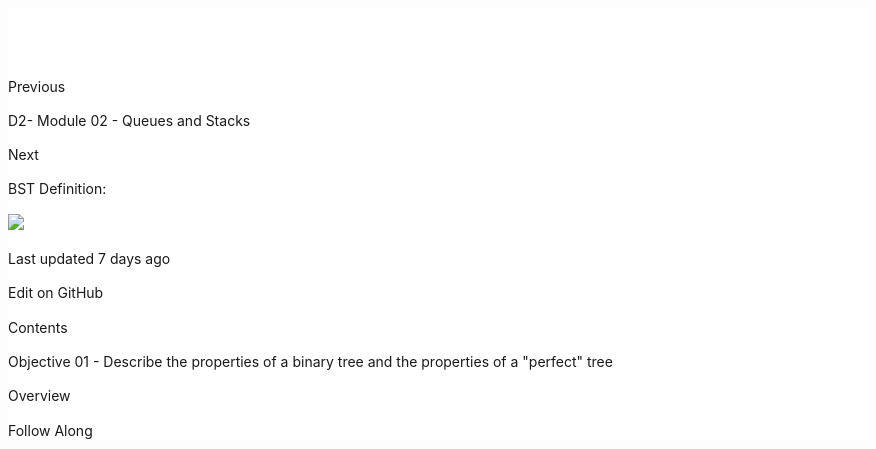 <span class="text-4505230f--TextH400-3033861f--textContentFamily-49a318e1"><span data-key="ee4984ff622743dcb0d2e3712c54f681"><span data-offset-key="ee4984ff622743dcb0d2e3712c54f681:0"><span data-slate-zero-width="n">​</span></span></span></span>

<span class="text-4505230f--TextH400-3033861f--textContentFamily-49a318e1"><span data-key="6d731ebd397e41aca6568cbc2aa3c0a4"><span data-offset-key="6d731ebd397e41aca6568cbc2aa3c0a4:0"><span data-slate-zero-width="n">​</span></span></span></span>

<a href="untitled-7.html" class="reset-3c756112--card-6570f064--whiteCard-fff091a4--cardPrevious-56a5e674"></a>

<span class="text-4505230f--TextH200-a3425406--textContentFamily-49a318e1">Previous</span>

<span class="text-4505230f--UIH400-4e41e82a--textContentFamily-49a318e1">D2- Module 02 - Queues and Stacks</span>

<a href="untitled-8/bst-definition.html" class="reset-3c756112--card-6570f064--whiteCard-fff091a4--cardNext-19241c42"></a>

<span class="text-4505230f--TextH200-a3425406--textContentFamily-49a318e1">Next</span>

<span class="text-4505230f--UIH400-4e41e82a--textContentFamily-49a318e1">BST Definition:</span>

<img src="https://avatars.githubusercontent.com/u/66654881?v=4" class="image-67b14f24--avatar-1c1d03ec" />

<span class="text-4505230f--TextH200-a3425406--textContentFamily-49a318e1">Last updated 7 days ago</span>

<a href="https://github.com/bgoonz/python-gitbook/blob/master/curriculum/untitled-4/untitled-8/README.md" class="reset-3c756112--menuItem-aa02f6ec--menuItemLight-757d5235--menuItemInline-173bdf97--pageSideMenuItem-22949732"></a>

<span class="text-4505230f--UIH300-2063425d--textUIFamily-5ebd8e40">Edit on GitHub</span>

<span class="text-4505230f--InfoH100-1e92e1d1--textContentFamily-49a318e1">Contents</span>

<a href="untitled-8.html#objective-01-describe-the-properties-of-a-binary-tree-and-the-properties-of-a-perfect-tree" class="reset-3c756112--menuItem-aa02f6ec--menuItemLight-757d5235--menuItemInline-173bdf97--pageTocItem-f4427024"></a>

<span class="text-4505230f--UIH300-2063425d--textContentFamily-49a318e1"><span class="text-4505230f--UIH200-50ead35f--textContentFamily-49a318e1">Objective 01 - Describe the properties of a binary tree and the properties of a "perfect" tree</span></span>

<a href="untitled-8.html#overview" class="reset-3c756112--menuItem-aa02f6ec--menuItemLight-757d5235--menuItemInline-173bdf97--pageTocItem-f4427024"></a>

<span class="text-4505230f--UIH300-2063425d--textContentFamily-49a318e1"><span class="text-4505230f--UIH200-50ead35f--textContentFamily-49a318e1--pageTocLinkH2-2294976c">Overview</span></span>

<a href="untitled-8.html#follow-along" class="reset-3c756112--menuItem-aa02f6ec--menuItemLight-757d5235--menuItemInline-173bdf97--pageTocItem-f4427024"></a>

<span class="text-4505230f--UIH300-2063425d--textContentFamily-49a318e1"><span class="text-4505230f--UIH200-50ead35f--textContentFamily-49a318e1--pageTocLinkH2-2294976c">Follow Along</span></span>

<a href="untitled-8.html#challenge" class="reset-3c756112--menuItem-aa02f6ec--menuItemLight-757d5235--menuItemInline-173bdf97--pageTocItem-f4427024"></a>
